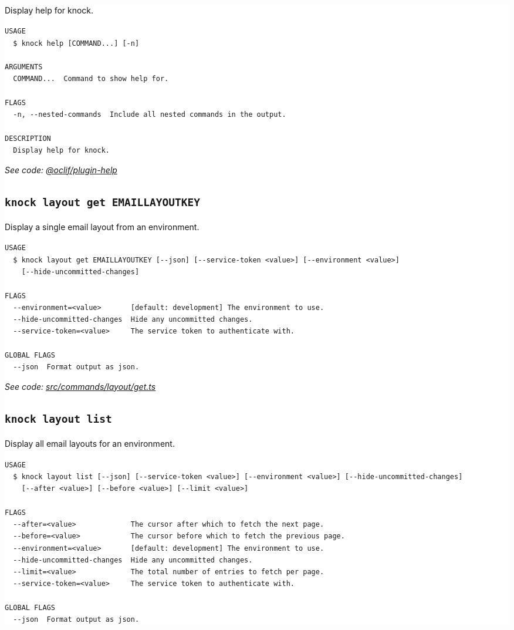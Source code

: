 Display help for knock.

```
USAGE
  $ knock help [COMMAND...] [-n]

ARGUMENTS
  COMMAND...  Command to show help for.

FLAGS
  -n, --nested-commands  Include all nested commands in the output.

DESCRIPTION
  Display help for knock.
```

_See code: [@oclif/plugin-help](https://github.com/oclif/plugin-help/blob/v6.2.33/src/commands/help.ts)_

## `knock layout get EMAILLAYOUTKEY`

Display a single email layout from an environment.

```
USAGE
  $ knock layout get EMAILLAYOUTKEY [--json] [--service-token <value>] [--environment <value>]
    [--hide-uncommitted-changes]

FLAGS
  --environment=<value>       [default: development] The environment to use.
  --hide-uncommitted-changes  Hide any uncommitted changes.
  --service-token=<value>     The service token to authenticate with.

GLOBAL FLAGS
  --json  Format output as json.
```

_See code: [src/commands/layout/get.ts](https://github.com/knocklabs/knock-cli/blob/v0.2.4/src/commands/layout/get.ts)_

## `knock layout list`

Display all email layouts for an environment.

```
USAGE
  $ knock layout list [--json] [--service-token <value>] [--environment <value>] [--hide-uncommitted-changes]
    [--after <value>] [--before <value>] [--limit <value>]

FLAGS
  --after=<value>             The cursor after which to fetch the next page.
  --before=<value>            The cursor before which to fetch the previous page.
  --environment=<value>       [default: development] The environment to use.
  --hide-uncommitted-changes  Hide any uncommitted changes.
  --limit=<value>             The total number of entries to fetch per page.
  --service-token=<value>     The service token to authenticate with.

GLOBAL FLAGS
  --json  Format output as json.
```
